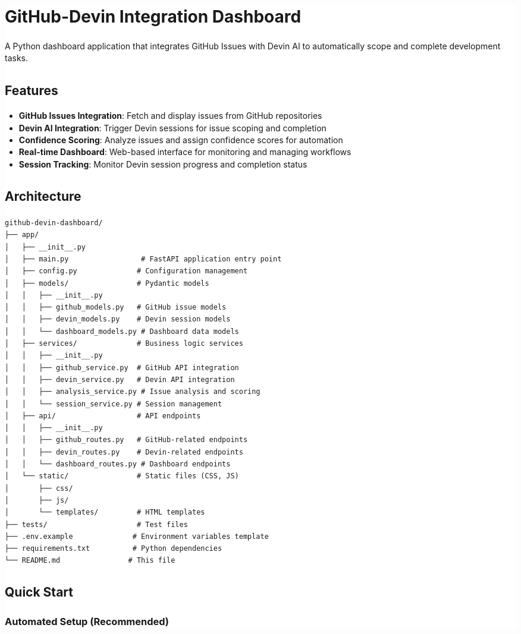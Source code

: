 # GitHub-Devin Integration Dashboard

A Python dashboard application that integrates GitHub Issues with Devin AI to automatically scope and complete development tasks.

## Features

- **GitHub Issues Integration**: Fetch and display issues from GitHub repositories
- **Devin AI Integration**: Trigger Devin sessions for issue scoping and completion
- **Confidence Scoring**: Analyze issues and assign confidence scores for automation
- **Real-time Dashboard**: Web-based interface for monitoring and managing workflows
- **Session Tracking**: Monitor Devin session progress and completion status

## Architecture

```
github-devin-dashboard/
├── app/
│   ├── __init__.py
│   ├── main.py                 # FastAPI application entry point
│   ├── config.py              # Configuration management
│   ├── models/                # Pydantic models
│   │   ├── __init__.py
│   │   ├── github_models.py   # GitHub issue models
│   │   ├── devin_models.py    # Devin session models
│   │   └── dashboard_models.py # Dashboard data models
│   ├── services/              # Business logic services
│   │   ├── __init__.py
│   │   ├── github_service.py  # GitHub API integration
│   │   ├── devin_service.py   # Devin API integration
│   │   ├── analysis_service.py # Issue analysis and scoring
│   │   └── session_service.py # Session management
│   ├── api/                   # API endpoints
│   │   ├── __init__.py
│   │   ├── github_routes.py   # GitHub-related endpoints
│   │   ├── devin_routes.py    # Devin-related endpoints
│   │   └── dashboard_routes.py # Dashboard endpoints
│   └── static/                # Static files (CSS, JS)
│       ├── css/
│       ├── js/
│       └── templates/         # HTML templates
├── tests/                     # Test files
├── .env.example              # Environment variables template
├── requirements.txt          # Python dependencies
└── README.md                # This file
```

## Quick Start

### Automated Setup (Recommended)

